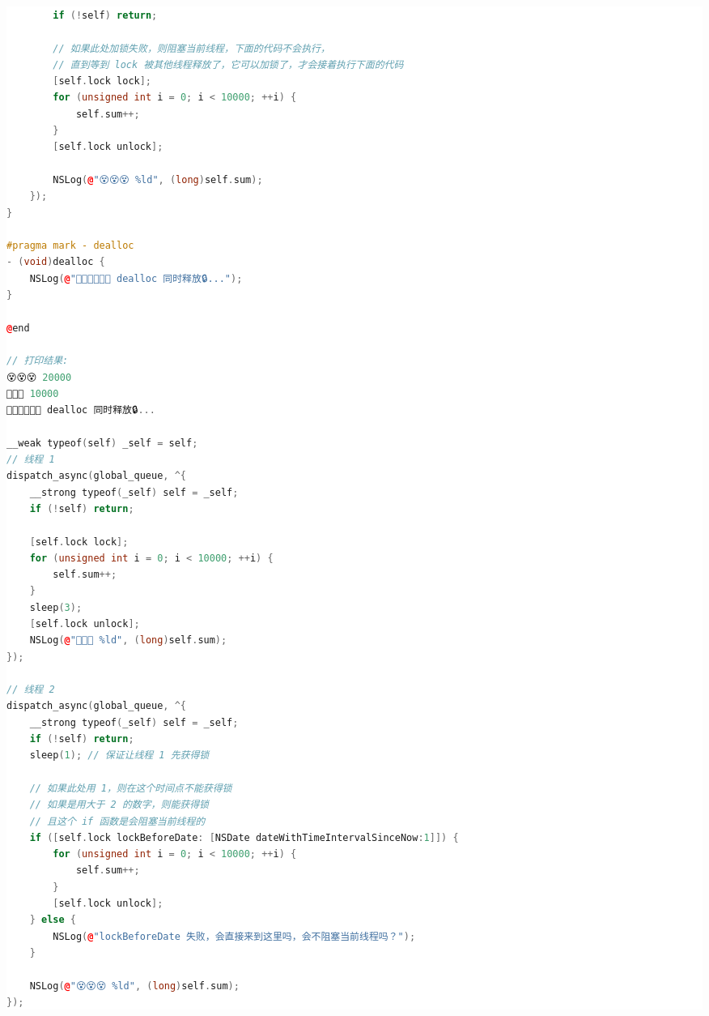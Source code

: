 ```c++
        if (!self) return;
        
        // 如果此处加锁失败，则阻塞当前线程，下面的代码不会执行，
        // 直到等到 lock 被其他线程释放了，它可以加锁了，才会接着执行下面的代码
        [self.lock lock];
        for (unsigned int i = 0; i < 10000; ++i) {
            self.sum++;
        }
        [self.lock unlock];
        
        NSLog(@"😵😵😵 %ld", (long)self.sum);
    });
}

#pragma mark - dealloc
- (void)dealloc {
    NSLog(@"🧑‍🎤🧑‍🎤🧑‍🎤 dealloc 同时释放🔒...");
}

@end

// 打印结果:
😵😵😵 20000
👿👿👿 10000
🧑‍🎤🧑‍🎤🧑‍🎤 dealloc 同时释放🔒...

__weak typeof(self) _self = self;
// 线程 1
dispatch_async(global_queue, ^{
    __strong typeof(_self) self = _self;
    if (!self) return;

    [self.lock lock];
    for (unsigned int i = 0; i < 10000; ++i) {
        self.sum++;
    }
    sleep(3);
    [self.lock unlock];
    NSLog(@"👿👿👿 %ld", (long)self.sum);
});

// 线程 2
dispatch_async(global_queue, ^{
    __strong typeof(_self) self = _self;
    if (!self) return;
    sleep(1); // 保证让线程 1 先获得锁
    
    // 如果此处用 1，则在这个时间点不能获得锁
    // 如果是用大于 2 的数字，则能获得锁
    // 且这个 if 函数是会阻塞当前线程的
    if ([self.lock lockBeforeDate: [NSDate dateWithTimeIntervalSinceNow:1]]) {
        for (unsigned int i = 0; i < 10000; ++i) {
            self.sum++;
        }
        [self.lock unlock];
    } else {
        NSLog(@"lockBeforeDate 失败，会直接来到这里吗，会不阻塞当前线程吗？");
    }
    
    NSLog(@"😵😵😵 %ld", (long)self.sum);
});
```